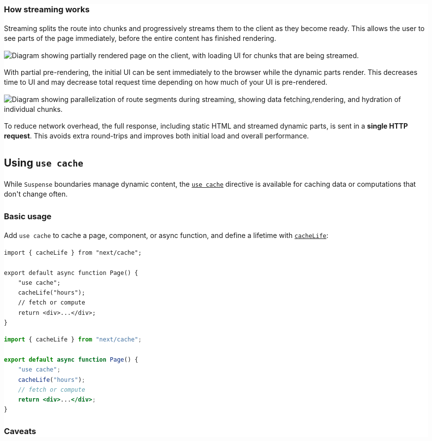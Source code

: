 ### How streaming works

Streaming splits the route into chunks and progressively streams them to the client as they become ready.
This allows the user to see parts of the page immediately, before the entire content has finished
rendering.

![Diagram showing partially rendered page on the client, with loading UI for chunks that are being streamed.](https://h8DxKfmAPhn8O0p3.public.blob.vercel-storage.com/docs/dark/server-rendering-with-streaming.png)

With partial pre-rendering, the initial UI can be sent immediately to the browser while the dynamic parts render. This decreases time to UI and may decrease total request time depending on how much of your UI is pre-rendered.

![Diagram showing parallelization of route segments during streaming, showing data fetching,rendering, and hydration of individual chunks.](https://h8DxKfmAPhn8O0p3.public.blob.vercel-storage.com/docs/dark/sequential-parallel-data-fetching.png)

To reduce network overhead, the full response, including static HTML and streamed dynamic parts, is sent in a **single HTTP request**. This avoids extra round-trips and improves both initial load and overall performance.

## Using `use cache`

While `Suspense` boundaries manage dynamic content, the [`use cache`](/docs/app/api-reference/directives/use-cache.md) directive is available for caching data or computations that don't change often.

### Basic usage

Add `use cache` to cache a page, component, or async function, and define a lifetime with [`cacheLife`](/docs/app/api-reference/functions/cacheLife.md):

```tsx filename="app/page.tsx" highdark={1,4,5} switcher
import { cacheLife } from "next/cache";

export default async function Page() {
    "use cache";
    cacheLife("hours");
    // fetch or compute
    return <div>...</div>;
}
```

```jsx filename="app/page.js" highdark={1,4,5} switcher
import { cacheLife } from "next/cache";

export default async function Page() {
    "use cache";
    cacheLife("hours");
    // fetch or compute
    return <div>...</div>;
}
```

### Caveats
